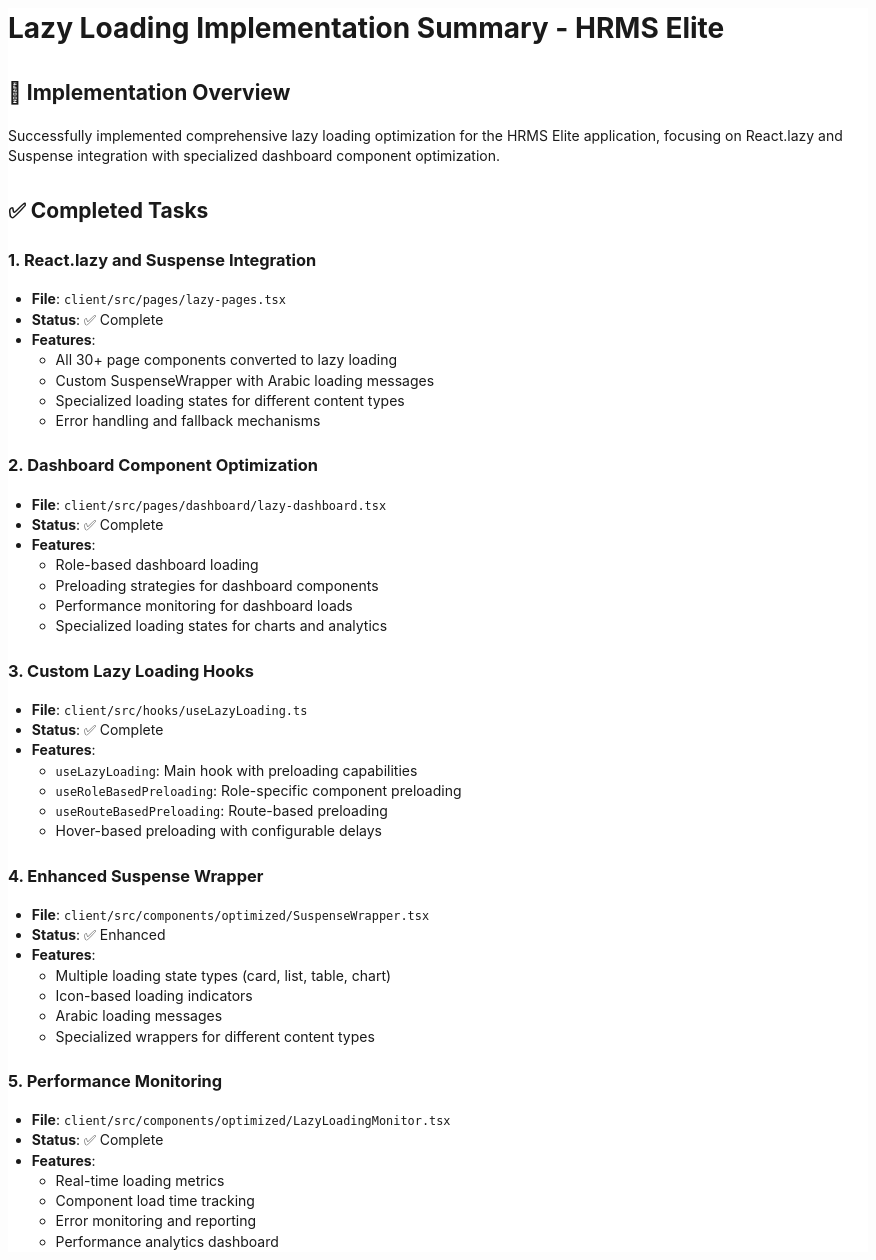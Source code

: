 # Lazy Loading Implementation Summary - HRMS Elite

## 🎯 Implementation Overview

Successfully implemented comprehensive lazy loading optimization for the HRMS Elite application, focusing on React.lazy and Suspense integration with specialized dashboard component optimization.

## ✅ Completed Tasks

### 1. React.lazy and Suspense Integration
- **File**: `client/src/pages/lazy-pages.tsx`
- **Status**: ✅ Complete
- **Features**:
  - All 30+ page components converted to lazy loading
  - Custom SuspenseWrapper with Arabic loading messages
  - Specialized loading states for different content types
  - Error handling and fallback mechanisms

### 2. Dashboard Component Optimization
- **File**: `client/src/pages/dashboard/lazy-dashboard.tsx`
- **Status**: ✅ Complete
- **Features**:
  - Role-based dashboard loading
  - Preloading strategies for dashboard components
  - Performance monitoring for dashboard loads
  - Specialized loading states for charts and analytics

### 3. Custom Lazy Loading Hooks
- **File**: `client/src/hooks/useLazyLoading.ts`
- **Status**: ✅ Complete
- **Features**:
  - `useLazyLoading`: Main hook with preloading capabilities
  - `useRoleBasedPreloading`: Role-specific component preloading
  - `useRouteBasedPreloading`: Route-based preloading
  - Hover-based preloading with configurable delays

### 4. Enhanced Suspense Wrapper
- **File**: `client/src/components/optimized/SuspenseWrapper.tsx`
- **Status**: ✅ Enhanced
- **Features**:
  - Multiple loading state types (card, list, table, chart)
  - Icon-based loading indicators
  - Arabic loading messages
  - Specialized wrappers for different content types

### 5. Performance Monitoring
- **File**: `client/src/components/optimized/LazyLoadingMonitor.tsx`
- **Status**: ✅ Complete
- **Features**:
  - Real-time loading metrics
  - Component load time tracking
  - Error monitoring and reporting
  - Performance analytics dashboard
